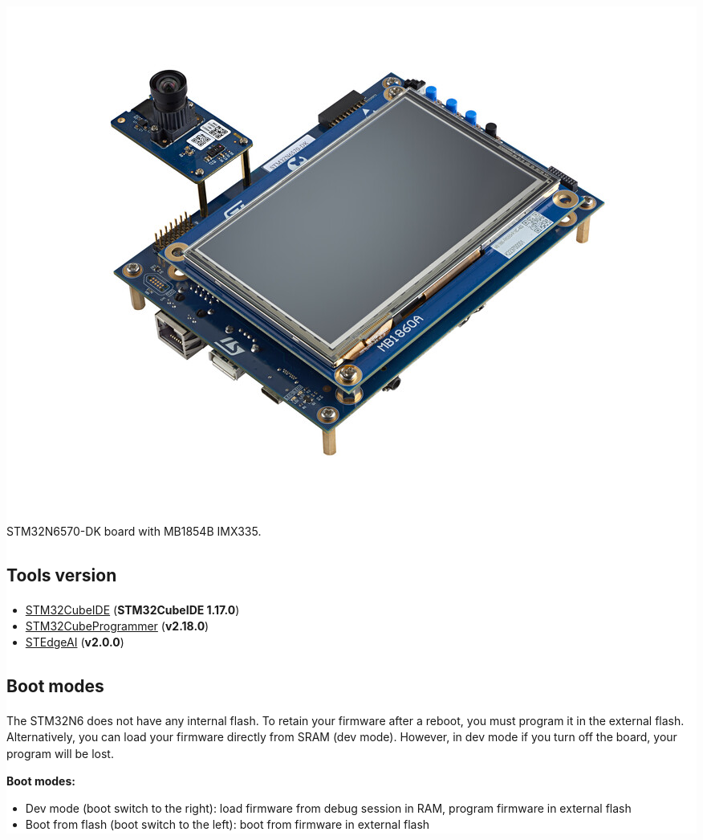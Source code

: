 ![Board](_htmresc/ImageBoard.JPG)
STM32N6570-DK board with MB1854B IMX335.

## Tools version

- [STM32CubeIDE](https://www.st.com/content/st_com/en/products/development-tools/software-development-tools/stm32-software-development-tools/stm32-ides/stm32cubeide.html) (__STM32CubeIDE 1.17.0__)
- [STM32CubeProgrammer](https://www.st.com/en/development-tools/stm32cubeprog.html) (__v2.18.0__)
- [STEdgeAI](https://www.st.com/en/development-tools/stedgeai-core.html) (__v2.0.0__)

## Boot modes

The STM32N6 does not have any internal flash. To retain your firmware after a reboot, you must program it in the external flash. Alternatively, you can load your firmware directly from SRAM (dev mode). However, in dev mode if you turn off the board, your program will be lost.

__Boot modes:__

- Dev mode (boot switch to the right): load firmware from debug session in RAM, program firmware in external flash
- Boot from flash (boot switch to the left): boot from firmware in external flash
